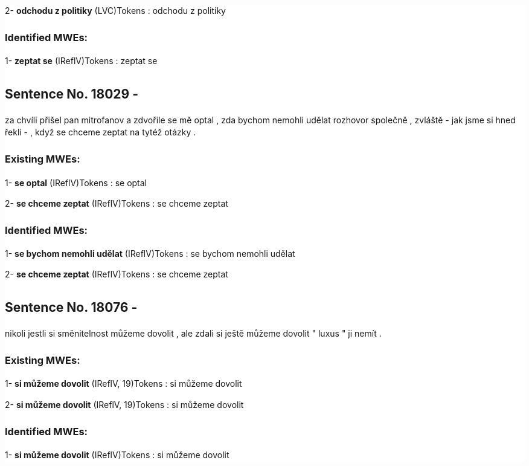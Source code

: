 2- **odchodu z politiky** (LVC)Tokens : 
odchodu
z
politiky

### Identified MWEs: 
1- **zeptat se** (IReflV)Tokens : 
zeptat
se

## Sentence No. 18029 - 
za chvíli přišel pan mitrofanov a zdvořile se mě optal , zda bychom nemohli udělat rozhovor společně , zvláště - jak jsme si hned řekli - , když se chceme zeptat na tytéž otázky . 
### Existing MWEs: 
1- **se optal** (IReflV)Tokens : 
se
optal

2- **se chceme zeptat** (IReflV)Tokens : 
se
chceme
zeptat

### Identified MWEs: 
1- **se bychom nemohli udělat** (IReflV)Tokens : 
se
bychom
nemohli
udělat

2- **se chceme zeptat** (IReflV)Tokens : 
se
chceme
zeptat

## Sentence No. 18076 - 
nikoli jestli si směnitelnost můžeme dovolit , ale zdali si ještě můžeme dovolit " luxus " ji nemít . 
### Existing MWEs: 
1- **si můžeme dovolit** (IReflV, 19)Tokens : 
si
můžeme
dovolit

2- **si můžeme dovolit** (IReflV, 19)Tokens : 
si
můžeme
dovolit

### Identified MWEs: 
1- **si můžeme dovolit** (IReflV)Tokens : 
si
můžeme
dovolit
